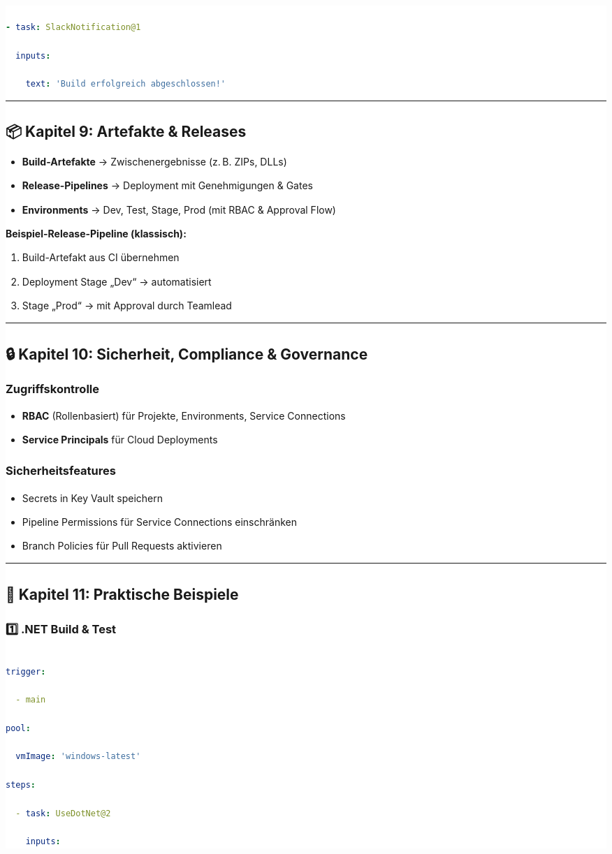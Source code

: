 ```yaml

- task: SlackNotification@1

  inputs:

    text: 'Build erfolgreich abgeschlossen!'

```

---

## 📦 Kapitel 9: Artefakte & Releases

- **Build-Artefakte** → Zwischenergebnisse (z. B. ZIPs, DLLs)

- **Release-Pipelines** → Deployment mit Genehmigungen & Gates

- **Environments** → Dev, Test, Stage, Prod (mit RBAC & Approval Flow)

**Beispiel-Release-Pipeline (klassisch):**

1. Build-Artefakt aus CI übernehmen  

2. Deployment Stage „Dev“ → automatisiert  

3. Stage „Prod“ → mit Approval durch Teamlead

---

## 🔒 Kapitel 10: Sicherheit, Compliance & Governance

### Zugriffskontrolle

- **RBAC** (Rollenbasiert) für Projekte, Environments, Service Connections  

- **Service Principals** für Cloud Deployments  

### Sicherheitsfeatures

- Secrets in Key Vault speichern  

- Pipeline Permissions für Service Connections einschränken  

- Branch Policies für Pull Requests aktivieren

---

## 🧭 Kapitel 11: Praktische Beispiele

### 1️⃣ .NET Build & Test

```yaml

trigger:

  - main

pool:

  vmImage: 'windows-latest'

steps:

  - task: UseDotNet@2

    inputs:

```